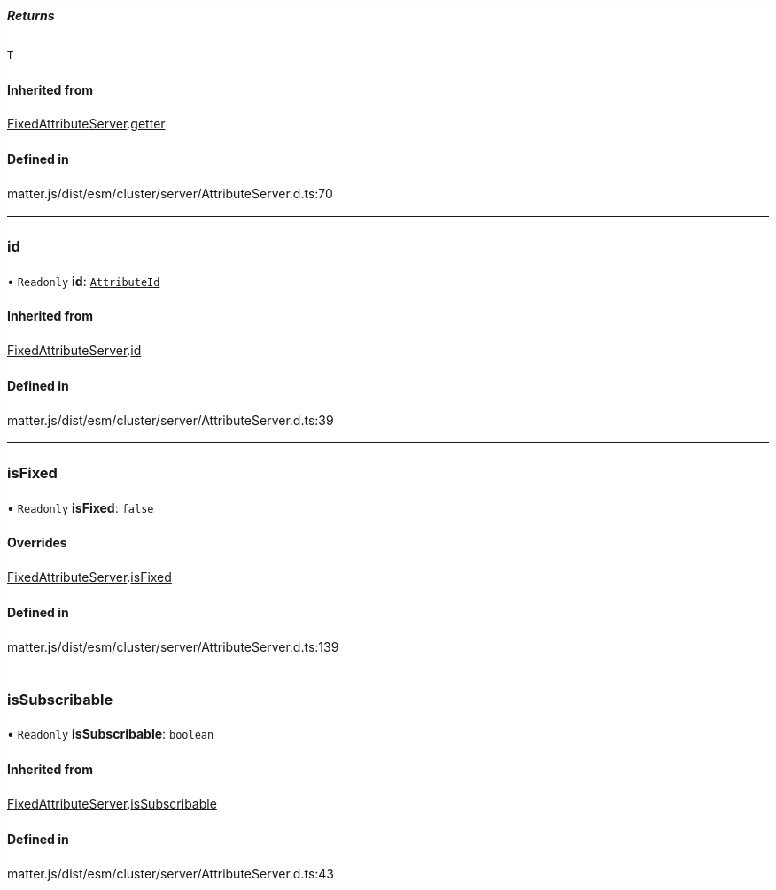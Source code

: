 ##### Returns

`T`

#### Inherited from

[FixedAttributeServer](internal_.FixedAttributeServer.md).[getter](internal_.FixedAttributeServer.md#getter)

#### Defined in

matter.js/dist/esm/cluster/server/AttributeServer.d.ts:70

___

### id

• `Readonly` **id**: [`AttributeId`](../modules/internal_.md#attributeid)

#### Inherited from

[FixedAttributeServer](internal_.FixedAttributeServer.md).[id](internal_.FixedAttributeServer.md#id)

#### Defined in

matter.js/dist/esm/cluster/server/AttributeServer.d.ts:39

___

### isFixed

• `Readonly` **isFixed**: ``false``

#### Overrides

[FixedAttributeServer](internal_.FixedAttributeServer.md).[isFixed](internal_.FixedAttributeServer.md#isfixed)

#### Defined in

matter.js/dist/esm/cluster/server/AttributeServer.d.ts:139

___

### isSubscribable

• `Readonly` **isSubscribable**: `boolean`

#### Inherited from

[FixedAttributeServer](internal_.FixedAttributeServer.md).[isSubscribable](internal_.FixedAttributeServer.md#issubscribable)

#### Defined in

matter.js/dist/esm/cluster/server/AttributeServer.d.ts:43
